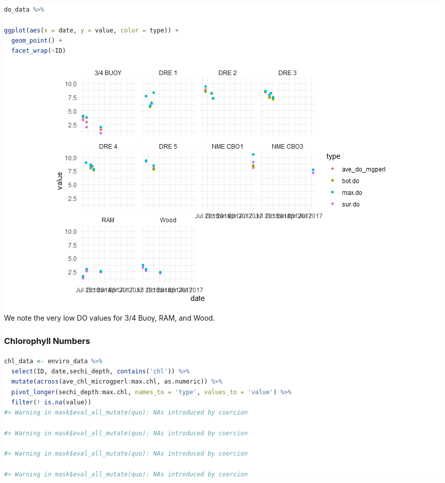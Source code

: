 ``` r
do_data %>%
  
ggplot(aes(x = date, y = value, color = type)) +
  geom_point() +
  facet_wrap(~ID)
```

<img src="Review-Zoopl-Data_files/figure-gfm/unnamed-chunk-16-1.png" style="display: block; margin: auto;" />

We note the very low DO values for 3/4 Buoy, RAM, and Wood.

### Chlorophyll Numbers

``` r
chl_data <- enviro_data %>%
  select(ID, date,sechi_depth, contains('chl')) %>%
  mutate(across(ave_chl_microgperl:max.chl, as.numeric)) %>%
  pivot_longer(sechi_depth:max.chl, names_to = 'type', values_to = 'value') %>%
  filter(! is.na(value))
#> Warning in mask$eval_all_mutate(quo): NAs introduced by coercion

#> Warning in mask$eval_all_mutate(quo): NAs introduced by coercion

#> Warning in mask$eval_all_mutate(quo): NAs introduced by coercion

#> Warning in mask$eval_all_mutate(quo): NAs introduced by coercion
```
